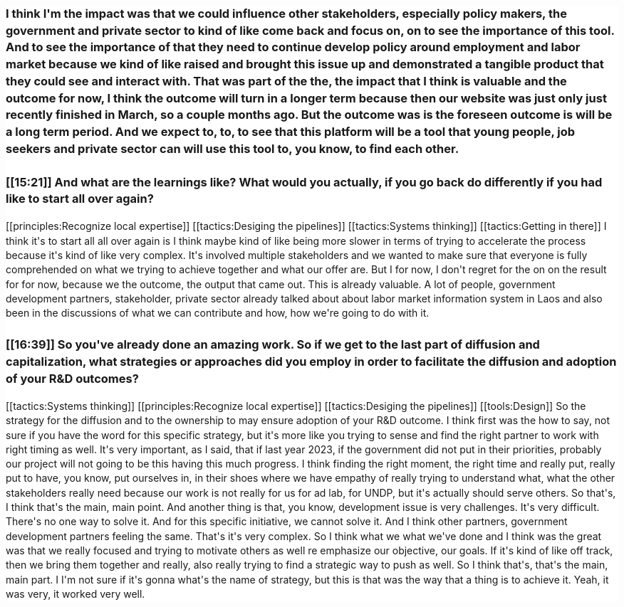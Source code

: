 ### I think I'm the impact was that we could influence other stakeholders, especially policy makers, the government and private sector to kind of like come back and focus on, on to see the importance of this tool\. And to see the importance of that they need to continue develop policy around employment and labor market because we kind of like raised and brought this issue up and demonstrated a tangible product that they could see and interact with\. That was part of the the, the impact that I think is valuable and the outcome for now, I think the outcome will turn in a longer term because then our website was just only just recently finished in March, so a couple months ago\. But the outcome was is the foreseen outcome is will be a long term period\. And we expect to, to, to see that this platform will be a tool that young people, job seekers and private sector can will use this tool to, you know, to find each other\.

### [[15:21]] And what are the learnings like?  What would you actually, if you go back do differently if you had like to start all over again?

[[principles:Recognize local expertise]]
[[tactics:Desiging the pipelines]]
[[tactics:Systems thinking]]
[[tactics:Getting in there]]
I think it's to start all all over again is I think maybe kind of like being more slower in terms of trying to accelerate the process because it's kind of like very complex\. It's involved multiple stakeholders and we wanted to make sure that everyone is fully comprehended on what we trying to achieve together and what our offer are\. But I for now, I don't regret for the on on the result for for now, because we the outcome, the output that came out\. This is already valuable\. A lot of people, government development partners, stakeholder, private sector already talked about about labor market information system in Laos and also been in the discussions of what we can contribute and how, how we're going to do with it\.


### [[16:39]] So you've already done an amazing work\. So if we get to the last part of diffusion and capitalization, what strategies or approaches did you employ in order to facilitate the diffusion and adoption of your R&D outcomes?

[[tactics:Systems thinking]]
[[principles:Recognize local expertise]]
[[tactics:Desiging the pipelines]]
[[tools:Design]]
So the strategy for the diffusion and to the ownership to may ensure adoption of your R&D outcome\. I think first was the how to say, not sure if you have the word for this specific strategy, but it's more like you trying to sense and find the right partner to work with right timing as well\. It's very important, as I said, that if last year 2023, if the government did not put in their priorities, probably our project will not going to be this having this much progress\. I think finding the right moment, the right time and really put, really put to have, you know, put ourselves in, in their shoes where we have empathy of really trying to understand what, what the other stakeholders really need because our work is not really for us for ad lab, for UNDP, but it's actually should serve others\. So that's, I think that's the main, main point\. And another thing is that, you know, development issue is very challenges\. It's very difficult\. There's no one way to solve it\. And for this specific initiative, we cannot solve it\. And I think other partners, government development partners feeling the same\. That's it's very complex\. So I think what we what we've done and I think was the great was that we really focused and trying to motivate others as well re emphasize our objective, our goals\. If it's kind of like off track, then we bring them together and really, also really trying to find a strategic way to push as well\. So I think that's, that's the main, main part\. I I'm not sure if it's gonna what's the name of strategy, but this is that was the way that a thing is to achieve it\. Yeah, it was very, it worked very well\.
